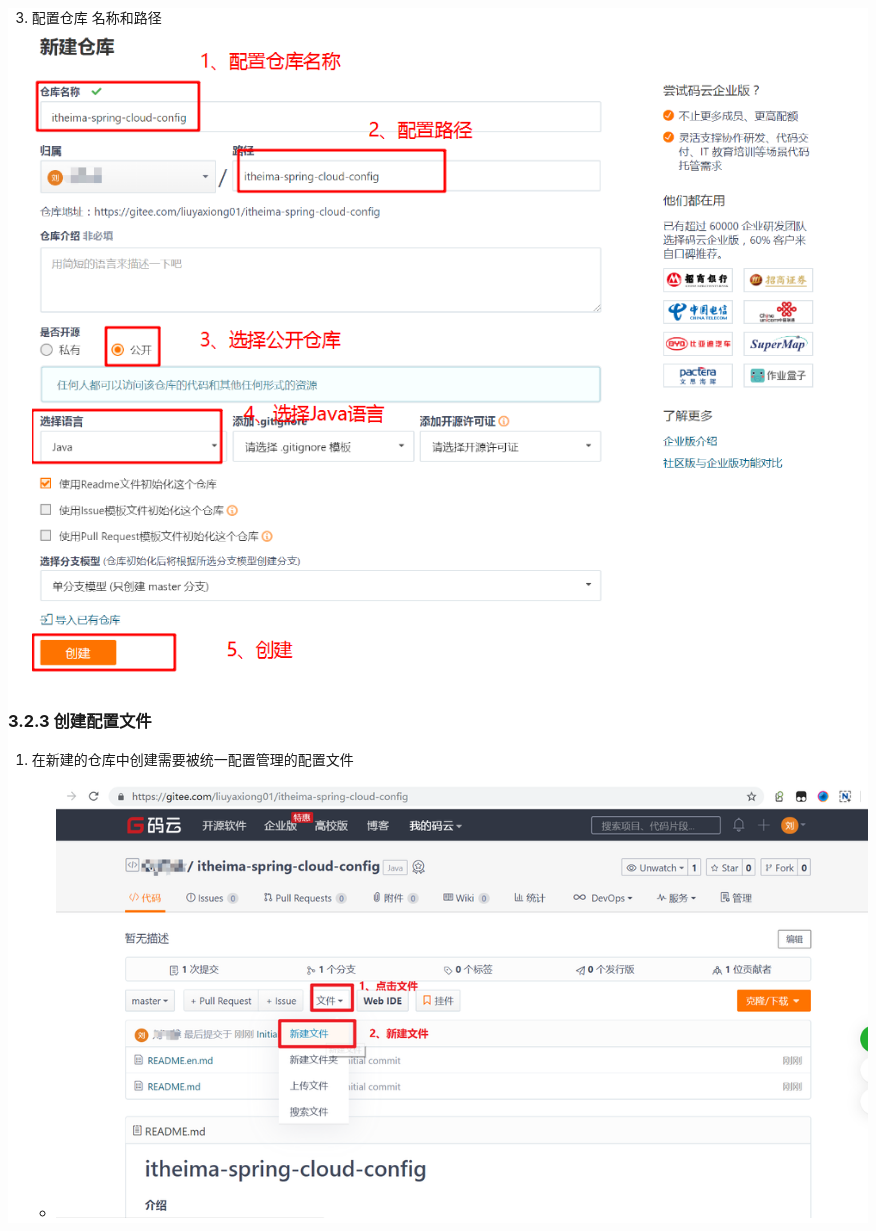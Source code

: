3. 配置仓库 名称和路径![1558267713742](image/1558267713742.png)

### 3.2.3 创建配置文件

1. 在新建的仓库中创建需要被统一配置管理的配置文件

   - ![1558267874387](image/1558267874387.png)